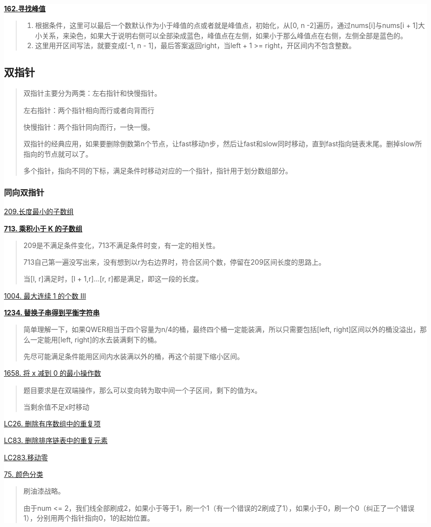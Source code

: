 **[162.寻找峰值](https://leetcode.cn/problems/find-peak-element/description/)**

> 1. 根据条件，这里可以最后一个数默认作为小于峰值的点或者就是峰值点，初始化，从[0, n -2]遍历，通过nums[i]与nums[i + 1]大小关系，来染色，如果大于说明右侧可以全部染成蓝色，峰值点在左侧，如果小于那么峰值点在右侧，左侧全部是蓝色的。
> 2. 这里用开区间写法，就要变成[-1, n - 1]，最后答案返回right，当left + 1 >= right，开区间内不包含整数。

## 双指针

> 双指针主要分为两类：左右指针和快慢指针。
>
> 左右指针：两个指针相向而行或者向背而行
>
> 快慢指针：两个指针同向而行，一快一慢。
>
> 双指针的经典应用，如果要删除倒数第n个节点，让fast移动n步，然后让fast和slow同时移动，直到fast指向链表末尾。删掉slow所指向的节点就可以了。
>
> 多个指针，指向不同的下标，满足条件时移动对应的一个指针，指针用于划分数组部分。

### 同向双指针

[209.长度最小的子数组](https://leetcode.cn/problems/minimum-size-subarray-sum/submissions/)                                                                 

**[713. 乘积小于 K 的子数组](https://leetcode.cn/problems/subarray-product-less-than-k/description/)**

> 209是不满足条件变化，713不满足条件时变，有一定的相关性。
>
> 713自己第一遍没写出来，没有想到以r为右边界时，符合区间个数，停留在209区间长度的思路上。
>
> 当[l, r]满足时，[l + 1,r]...[r, r]都是满足，即这一段的长度。    

[1004. 最大连续 1 的个数 III](https://leetcode.cn/problems/max-consecutive-ones-iii/ ) 

**[1234. 替换子串得到平衡字符串]( https://leetcode.cn/problems/replace-the-substring-for-balanced-string/ )** 

> 简单理解一下，如果QWER相当于四个容量为n/4的桶，最终四个桶一定能装满，所以只需要包括[left, right]区间以外的桶没溢出，那么一定能用[left, right]的水去装满剩下的桶。
>
> 先尽可能满足条件能用区间内水装满以外的桶，再这个前提下缩小区间。

[1658. 将 x 减到 0 的最小操作数](https://leetcode.cn/problems/minimum-operations-to-reduce-x-to-zero/
) 

> 题目要求是在双端操作，那么可以变向转为取中间一个子区间，剩下的值为x。
>
> 当剩余值不足x时移动

[LC26. 删除有序数组中的重复项](https://leetcode.cn/problems/remove-duplicates-from-sorted-array/)

[LC83. 删除排序链表中的重复元素](https://leetcode.cn/problems/remove-duplicates-from-sorted-list/description/)

[LC283.移动零](https://leetcode.cn/problems/move-zeroes/)

[ 75. 颜色分类](https://leetcode.cn/problems/sort-colors)

> 刷油漆战略。
>
> 由于num <= 2，我们线全部刷成2，如果小于等于1，刷一个1（有一个错误的2刷成了1），如果小于0，刷一个0（纠正了一个错误1），分别用两个指针指向0，1的起始位置。    
